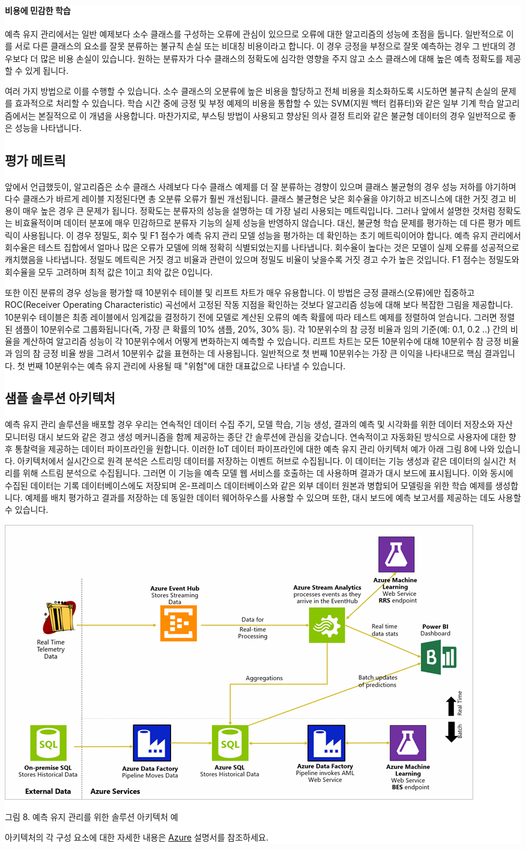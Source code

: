 #### <a name="cost-sensitive-learning"></a>비용에 민감한 학습
예측 유지 관리에서는 일반 예제보다 소수 클래스를 구성하는 오류에 관심이 있으므로 오류에 대한 알고리즘의 성능에 초점을 둡니다. 일반적으로 이를 서로 다른 클래스의 요소를 잘못 분류하는 불규칙 손실 또는 비대칭 비용이라고 합니다. 이 경우 긍정을 부정으로 잘못 예측하는 경우 그 반대의 경우보다 더 많은 비용 손실이 있습니다. 원하는 분류자가 다수 클래스의 정확도에 심각한 영향을 주지 않고 소스 클래스에 대해 높은 예측 정확도를 제공할 수 있게 됩니다.

여러 가지 방법으로 이를 수행할 수 있습니다. 소수 클래스의 오분류에 높은 비용을 할당하고 전체 비용을 최소화하도록 시도하면 불규칙 손실의 문제를 효과적으로 처리할 수 있습니다. 학습 시간 중에 긍정 및 부정 예제의 비용을 통합할 수 있는 SVM(지원 백터 컴퓨터)와 같은 일부 기계 학습 알고리즘에서는 본질적으로 이 개념을 사용합니다. 마찬가지로, 부스팅 방법이 사용되고 향상된 의사 결정 트리와 같은 불균형 데이터의 경우 일반적으로 좋은 성능을 나타냅니다.

## <a name="evaluation-metrics"></a>평가 메트릭
앞에서 언급했듯이, 알고리즘은 소수 클래스 사례보다 다수 클래스 예제를 더 잘 분류하는 경향이 있으며 클래스 불균형의 경우 성능 저하를 야기하며 다수 클래스가 바르게 레이블 지정된다면 총 오분류 오류가 훨씬 개선됩니다. 클래스 불균형은 낮은 회수율을 야기하고 비즈니스에 대한 거짓 경고 비용이 매우 높은 경우 큰 문제가 됩니다. 정확도는 분류자의 성능을 설명하는 데 가장 널리 사용되는 메트릭입니다. 그러나 앞에서 설명한 것처럼 정확도는 비효율적이며 데이터 분포에 매우 민감하므로 분류자 기능의 실제 성능을 반영하지 않습니다. 대신, 불균형 학습 문제를 평가하는 데 다른 평가 메트릭이 사용됩니다. 이 경우 정밀도, 회수 및 F1 점수가 예측 유지 관리 모델 성능을 평가하는 데 확인하는 초기 메트릭이어야 합니다. 예측 유지 관리에서 회수율은 테스트 집합에서 얼마나 많은 오류가 모델에 의해 정확히 식별되었는지를 나타냅니다. 회수율이 높다는 것은 모델이 실제 오류를 성공적으로 캐치했음을 나타냅니다. 정밀도 메트릭은 거짓 경고 비율과 관련이 있으며 정밀도 비율이 낮을수록 거짓 경고 수가 높은 것입니다. F1 점수는 정밀도와 회수율을 모두 고려하며 최적 값은 1이고 최악 값은 0입니다.

또한 이진 분류의 경우 성능을 평가할 때 10분위수 테이블 및 리프트 차트가 매우 유용합니다. 이 방법은 긍정 클래스(오류)에만 집중하고 ROC(Receiver Operating Characteristic) 곡선에서 고정된 작동 지점을 확인하는 것보다 알고리즘 성능에 대해 보다 복잡한 그림을 제공합니다.
10분위수 테이블은 최종 레이블에서 임계값을 결정하기 전에 모델로 계산된 오류의 예측 확률에 따라 테스트 예제를 정렬하여 얻습니다. 그러면 정렬된 샘플이 10분위수로 그룹화됩니다(즉, 가장 큰 확률의 10% 샘플, 20%, 30% 등). 각 10분위수의 참 긍정 비율과 임의 기준(예: 0.1, 0.2 ..) 간의 비율을 계산하여 알고리즘 성능이 각 10분위수에서 어떻게 변화하는지 예측할 수 있습니다. 리프트 차트는 모든 10분위수에 대해 10분위수 참 긍정 비율과 임의 참 긍정 비율 쌍을 그려서 10분위수 값을 표현하는 데 사용됩니다. 일반적으로 첫 번째 10분위수는 가장 큰 이익을 나타내므로 핵심 결과입니다. 첫 번째 10분위수는 예측 유지 관리에 사용될 때 "위험"에 대한 대표값으로 나타낼 수 있습니다.

## <a name="sample-solution-architecture"></a>샘플 솔루션 아키텍처
예측 유지 관리 솔루션을 배포할 경우 우리는 연속적인 데이터 수집 주기, 모델 학습, 기능 생성, 결과의 예측 및 시각화를 위한 데이터 저장소와 자산 모니터링 대시 보드와 같은 경고 생성 메커니즘을 함께 제공하는 종단 간 솔루션에 관심을 갖습니다. 연속적이고 자동화된 방식으로 사용자에 대한 향후 통찰력을 제공하는 데이터 파이프라인을 원합니다. 이러한 IoT 데이터 파이프라인에 대한 예측 유지 관리 아키텍처 예가 아래 그림 8에 나와 있습니다. 아키텍처에서 실시간으로 원격 분석은 스트리밍 데이터를 저장하는 이벤트 허브로 수집됩니다. 이 데이터는 기능 생성과 같은 데이터의 실시간 처리를 위해 스트림 분석으로 수집됩니다. 그러면 이 기능을 예측 모델 웹 서비스를 호출하는 데 사용하며 결과가 대시 보드에 표시됩니다. 이와 동시에 수집된 데이터는 기록 데이터베이스에도 저장되며 온-프레미스 데이터베이스와 같은 외부 데이터 원본과 병합되어 모델링을 위한 학습 예제를 생성합니다.
예제를 배치 평가하고 결과를 저장하는 데 동일한 데이터 웨어하우스를 사용할 수 있으며 또한, 대시 보드에 예측 보고서를 제공하는 데도 사용할 수 있습니다.

![그림 8. 예측 유지 관리를 위한 솔루션 아키텍처 예](media/cortana-analytics-playbook-predictive-maintenance/example-solution-architecture-for-predictive-maintenance.png)

그림 8. 예측 유지 관리를 위한 솔루션 아키텍처 예

아키텍처의 각 구성 요소에 대한 자세한 내용은 [Azure](https://azure.microsoft.com/) 설명서를 참조하세요.


